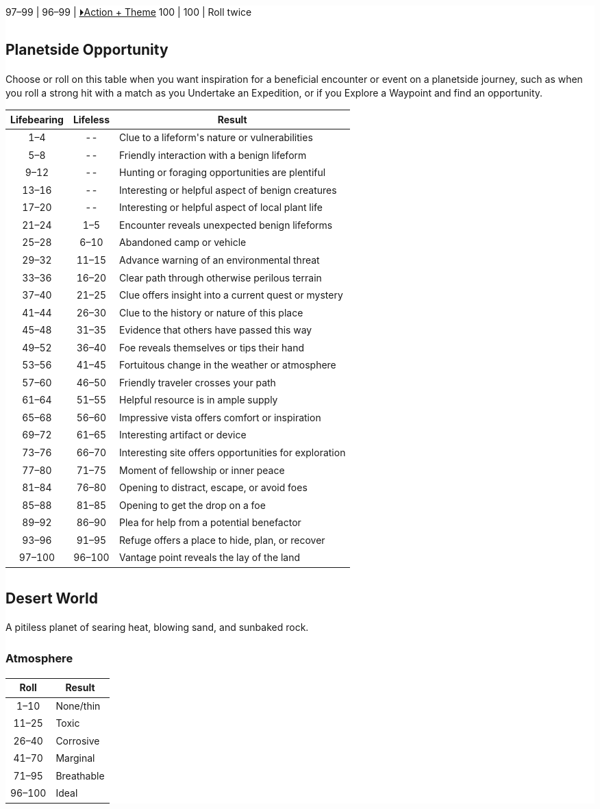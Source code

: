 97–99       | 96–99    | [⏵Action + Theme](core.md#Action)
100         | 100      | Roll twice

## Planetside Opportunity

Choose or roll on this table when you want inspiration for a beneficial encounter or event on a planetside journey, such as when you roll a strong hit with a match as you Undertake an Expedition, or if you Explore a Waypoint and find an opportunity.

Lifebearing | Lifeless | Result
:----------:|:--------:|------------------------------------------------------
1–4         | --       | Clue to a lifeform's nature or vulnerabilities
5–8         | --       | Friendly interaction with a benign lifeform
9–12        | --       | Hunting or foraging opportunities are plentiful
13–16       | --       | Interesting or helpful aspect of benign creatures
17–20       | --       | Interesting or helpful aspect of local plant life
21–24       | 1–5      | Encounter reveals unexpected benign lifeforms
25–28       | 6–10     | Abandoned camp or vehicle
29–32       | 11–15    | Advance warning of an environmental threat
33–36       | 16–20    | Clear path through otherwise perilous terrain
37–40       | 21–25    | Clue offers insight into a current quest or mystery
41–44       | 26–30    | Clue to the history or nature of this place
45–48       | 31–35    | Evidence that others have passed this way
49–52       | 36–40    | Foe reveals themselves or tips their hand
53–56       | 41–45    | Fortuitous change in the weather or atmosphere
57–60       | 46–50    | Friendly traveler crosses your path
61–64       | 51–55    | Helpful resource is in ample supply
65–68       | 56–60    | Impressive vista offers comfort or inspiration
69–72       | 61–65    | Interesting artifact or device
73–76       | 66–70    | Interesting site offers opportunities for exploration
77–80       | 71–75    | Moment of fellowship or inner peace
81–84       | 76–80    | Opening to distract, escape, or avoid foes
85–88       | 81–85    | Opening to get the drop on a foe
89–92       | 86–90    | Plea for help from a potential benefactor
93–96       | 91–95    | Refuge offers a place to hide, plan, or recover
97–100      | 96–100   | Vantage point reveals the lay of the land

## Desert World

A pitiless planet of searing heat, blowing sand, and sunbaked rock.

### Atmosphere

Roll   | Result
:-----:|-----------
1–10   | None/thin
11–25  | Toxic
26–40  | Corrosive
41–70  | Marginal
71–95  | Breathable
96–100 | Ideal
